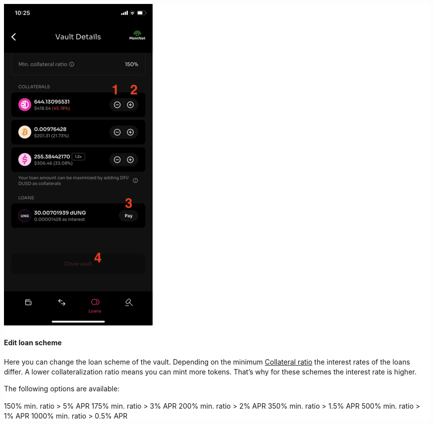 ![](../media/lwguide_EN_loans_vault-details5.png)

#### Edit loan scheme

Here you can change the loan scheme of the vault. Depending on the minimum [Collateral ratio](./Collateral_Ratio.md) the interest rates of the loans differ. A lower collateralization ratio means you can mint more tokens. That’s why for these schemes the interest rate is higher.

The following options are available:

150% min. ratio > 5% APR
175% min. ratio > 3% APR
200% min. ratio > 2% APR
350% min. ratio > 1.5% APR
500% min. ratio > 1% APR
1000% min. ratio > 0.5% APR
